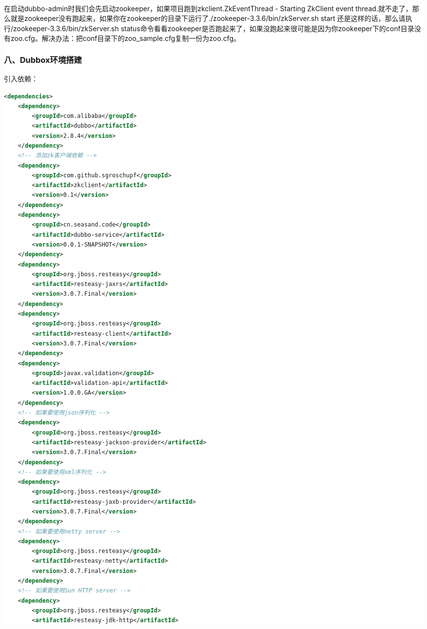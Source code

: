 在启动dubbo-admin时我们会先启动zookeeper，如果项目跑到zkclient.ZkEventThread - Starting ZkClient event thread.就不走了，那么就是zookeeper没有跑起来，如果你在zookeeper的目录下运行了./zookeeper-3.3.6/bin/zkServer.sh start 还是这样的话，那么请执行/zookeeper-3.3.6/bin/zkServer.sh status命令看看zookeeper是否跑起来了，如果没跑起来很可能是因为你zookeeper下的conf目录没有zoo.cfg。解决办法：把conf目录下的zoo_sample.cfg复制一份为zoo.cfg。

### 八、Dubbox环境搭建

引入依赖：

~~~xml
<dependencies>
	<dependency>
		<groupId>com.alibaba</groupId>
		<artifactId>dubbo</artifactId>
		<version>2.8.4</version>
	</dependency>
	<!-- 添加zk客户端依赖 -->
	<dependency>
		<groupId>com.github.sgroschupf</groupId>
		<artifactId>zkclient</artifactId>
		<version>0.1</version>
	</dependency>
	<dependency>
		<groupId>cn.seasand.code</groupId>
		<artifactId>dubbo-service</artifactId>
		<version>0.0.1-SNAPSHOT</version>
	</dependency>
	<dependency>
		<groupId>org.jboss.resteasy</groupId>
		<artifactId>resteasy-jaxrs</artifactId>
		<version>3.0.7.Final</version>
	</dependency>
	<dependency>
		<groupId>org.jboss.resteasy</groupId>
		<artifactId>resteasy-client</artifactId>
		<version>3.0.7.Final</version>
	</dependency>
	<dependency>
		<groupId>javax.validation</groupId>
		<artifactId>validation-api</artifactId>
		<version>1.0.0.GA</version>
	</dependency>
	<!-- 如果要使用json序列化 -->
	<dependency>
		<groupId>org.jboss.resteasy</groupId>
		<artifactId>resteasy-jackson-provider</artifactId>
		<version>3.0.7.Final</version>
	</dependency>
	<!-- 如果要使用xml序列化 -->
	<dependency>
		<groupId>org.jboss.resteasy</groupId>
		<artifactId>resteasy-jaxb-provider</artifactId>
		<version>3.0.7.Final</version>
	</dependency>
	<!-- 如果要使用netty server -->
	<dependency>
		<groupId>org.jboss.resteasy</groupId>
		<artifactId>resteasy-netty</artifactId>
		<version>3.0.7.Final</version>
	</dependency>
	<!-- 如果要使用Sun HTTP server -->
	<dependency>
		<groupId>org.jboss.resteasy</groupId>
		<artifactId>resteasy-jdk-http</artifactId>
~~~